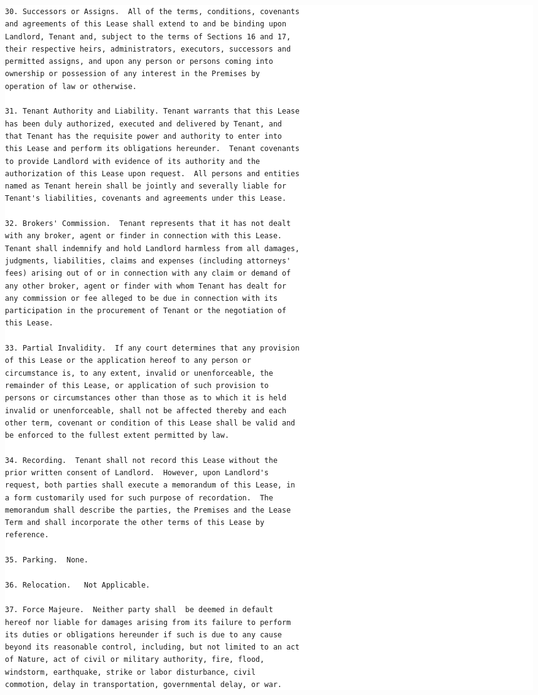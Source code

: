     30. Successors or Assigns.  All of the terms, conditions, covenants  
    and agreements of this Lease shall extend to and be binding upon  
    Landlord, Tenant and, subject to the terms of Sections 16 and 17,  
    their respective heirs, administrators, executors, successors and  
    permitted assigns, and upon any person or persons coming into  
    ownership or possession of any interest in the Premises by  
    operation of law or otherwise.  
  
    31. Tenant Authority and Liability. Tenant warrants that this Lease  
    has been duly authorized, executed and delivered by Tenant, and  
    that Tenant has the requisite power and authority to enter into  
    this Lease and perform its obligations hereunder.  Tenant covenants  
    to provide Landlord with evidence of its authority and the  
    authorization of this Lease upon request.  All persons and entities  
    named as Tenant herein shall be jointly and severally liable for  
    Tenant's liabilities, covenants and agreements under this Lease.  
  
    32. Brokers' Commission.  Tenant represents that it has not dealt  
    with any broker, agent or finder in connection with this Lease.  
    Tenant shall indemnify and hold Landlord harmless from all damages,  
    judgments, liabilities, claims and expenses (including attorneys'  
    fees) arising out of or in connection with any claim or demand of  
    any other broker, agent or finder with whom Tenant has dealt for  
    any commission or fee alleged to be due in connection with its  
    participation in the procurement of Tenant or the negotiation of  
    this Lease.  
  
    33. Partial Invalidity.  If any court determines that any provision  
    of this Lease or the application hereof to any person or  
    circumstance is, to any extent, invalid or unenforceable, the  
    remainder of this Lease, or application of such provision to  
    persons or circumstances other than those as to which it is held  
    invalid or unenforceable, shall not be affected thereby and each  
    other term, covenant or condition of this Lease shall be valid and  
    be enforced to the fullest extent permitted by law.  
  
    34. Recording.  Tenant shall not record this Lease without the  
    prior written consent of Landlord.  However, upon Landlord's  
    request, both parties shall execute a memorandum of this Lease, in  
    a form customarily used for such purpose of recordation.  The  
    memorandum shall describe the parties, the Premises and the Lease  
    Term and shall incorporate the other terms of this Lease by  
    reference.  
  
    35. Parking.  None.  
  
    36. Relocation.   Not Applicable.  
  
    37. Force Majeure.  Neither party shall  be deemed in default  
    hereof nor liable for damages arising from its failure to perform  
    its duties or obligations hereunder if such is due to any cause  
    beyond its reasonable control, including, but not limited to an act  
    of Nature, act of civil or military authority, fire, flood,  
    windstorm, earthquake, strike or labor disturbance, civil  
    commotion, delay in transportation, governmental delay, or war.  
  